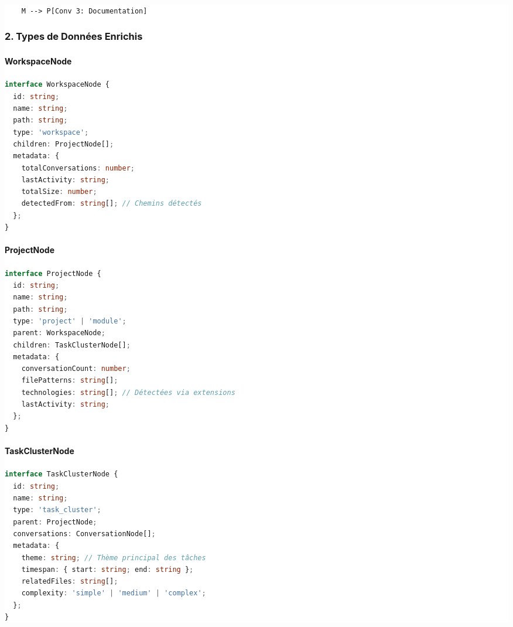 ```mermaid
    M --> P[Conv 3: Documentation]
```

### 2. Types de Données Enrichis

#### WorkspaceNode
```typescript
interface WorkspaceNode {
  id: string;
  name: string;
  path: string;
  type: 'workspace';
  children: ProjectNode[];
  metadata: {
    totalConversations: number;
    lastActivity: string;
    totalSize: number;
    detectedFrom: string[]; // Chemins détectés
  };
}
```

#### ProjectNode
```typescript
interface ProjectNode {
  id: string;
  name: string;
  path: string;
  type: 'project' | 'module';
  parent: WorkspaceNode;
  children: TaskClusterNode[];
  metadata: {
    conversationCount: number;
    filePatterns: string[];
    technologies: string[]; // Détectées via extensions
    lastActivity: string;
  };
}
```

#### TaskClusterNode
```typescript
interface TaskClusterNode {
  id: string;
  name: string;
  type: 'task_cluster';
  parent: ProjectNode;
  conversations: ConversationNode[];
  metadata: {
    theme: string; // Thème principal des tâches
    timespan: { start: string; end: string };
    relatedFiles: string[];
    complexity: 'simple' | 'medium' | 'complex';
  };
}
```
